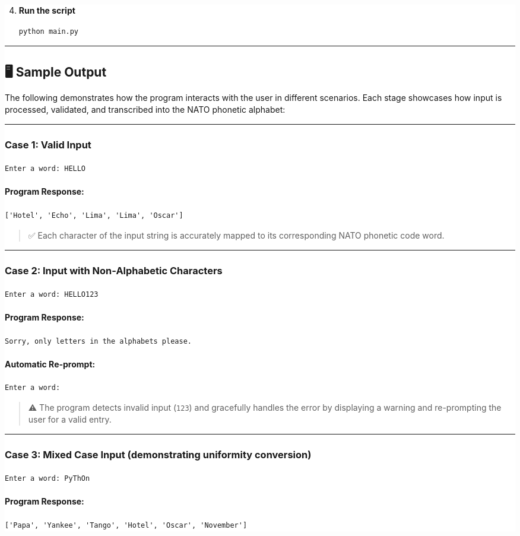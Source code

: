 4. **Run the script**
   ```bash
   python main.py
   ```

---

## 🖥️ Sample Output  

The following demonstrates how the program interacts with the user in different scenarios. Each stage showcases how input is processed, validated, and transcribed into the NATO phonetic alphabet:  

---

### **Case 1: Valid Input**  
```
Enter a word: HELLO
```
#### **Program Response:**  
```
['Hotel', 'Echo', 'Lima', 'Lima', 'Oscar']
```  

> ✅ Each character of the input string is accurately mapped to its corresponding NATO phonetic code word.  

---

### **Case 2: Input with Non-Alphabetic Characters**  
```
Enter a word: HELLO123
```
#### **Program Response:**  
```
Sorry, only letters in the alphabets please.
```
#### **Automatic Re-prompt:**  
```
Enter a word:
```

> ⚠️ The program detects invalid input (`123`) and gracefully handles the error by displaying a warning and re-prompting the user for a valid entry.  

---

### **Case 3: Mixed Case Input (demonstrating uniformity conversion)**  
```
Enter a word: PyThOn
```
#### **Program Response:**  
```
['Papa', 'Yankee', 'Tango', 'Hotel', 'Oscar', 'November']
```  
